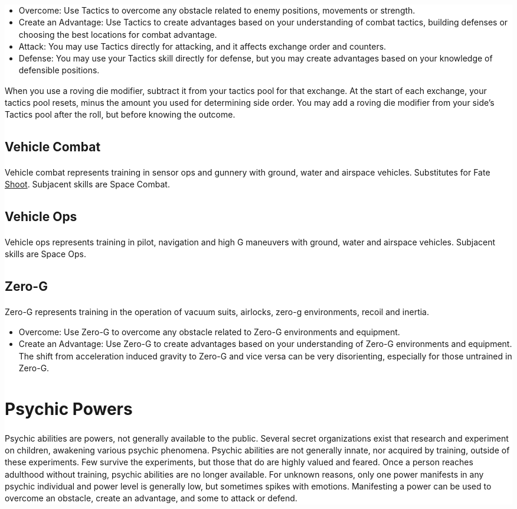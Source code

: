 * Overcome: Use Tactics to overcome any obstacle related to enemy positions, movements or strength.
* Create an Advantage: Use Tactics to create advantages based on your understanding of combat tactics, building defenses
  or choosing the best locations for combat advantage.
* Attack: You may use Tactics directly for attacking, and it affects exchange order and counters.
* Defense: You may use your Tactics skill directly for defense, but you may create advantages based on your knowledge of
  defensible positions.

When you use a roving die modifier, subtract it from your tactics pool for that exchange. At the start of each exchange,
your tactics pool resets, minus the amount you used for determining side order. You may add a roving die modifier from
your side’s Tactics pool after the roll, but before knowing the outcome.

## Vehicle Combat

Vehicle combat represents training in sensor ops and gunnery with ground, water and airspace vehicles. Substitutes for
Fate [Shoot](https://fate-srd.com/fate-core/shoot). Subjacent skills are Space Combat.

## Vehicle Ops

Vehicle ops represents training in pilot, navigation and high G maneuvers with ground, water and airspace vehicles.
Subjacent skills are Space Ops.

## Zero-G

Zero-G represents training in the operation of vacuum suits, airlocks, zero-g environments, recoil and inertia.

* Overcome: Use Zero-G to overcome any obstacle related to Zero-G environments and equipment.
* Create an Advantage: Use Zero-G to create advantages based on your understanding of Zero-G environments and equipment.
  The shift from acceleration induced gravity to Zero-G and vice versa can be very disorienting, especially for those
  untrained in Zero-G.

# Psychic Powers

Psychic abilities are powers, not generally available to the public. Several secret organizations exist that research
and experiment on children, awakening various psychic phenomena. Psychic abilities are not generally innate, nor
acquired by training, outside of these experiments. Few survive the experiments, but those that do are highly valued and
feared. Once a person reaches adulthood without training, psychic abilities are no longer available. For unknown
reasons, only one power manifests in any psychic individual and power level is generally low, but sometimes spikes with
emotions. Manifesting a power can be used to overcome an obstacle, create an advantage, and some to attack or defend.
